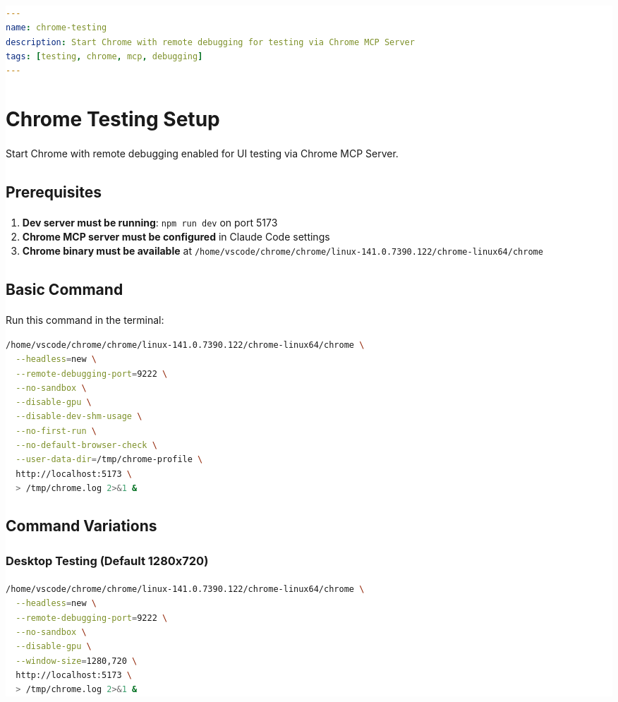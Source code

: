 ```yaml
---
name: chrome-testing
description: Start Chrome with remote debugging for testing via Chrome MCP Server
tags: [testing, chrome, mcp, debugging]
---
```


# Chrome Testing Setup

Start Chrome with remote debugging enabled for UI testing via Chrome MCP Server.

## Prerequisites

1. **Dev server must be running**: `npm run dev` on port 5173
2. **Chrome MCP server must be configured** in Claude Code settings
3. **Chrome binary must be available** at `/home/vscode/chrome/chrome/linux-141.0.7390.122/chrome-linux64/chrome`

## Basic Command

Run this command in the terminal:

```bash
/home/vscode/chrome/chrome/linux-141.0.7390.122/chrome-linux64/chrome \
  --headless=new \
  --remote-debugging-port=9222 \
  --no-sandbox \
  --disable-gpu \
  --disable-dev-shm-usage \
  --no-first-run \
  --no-default-browser-check \
  --user-data-dir=/tmp/chrome-profile \
  http://localhost:5173 \
  > /tmp/chrome.log 2>&1 &
```

## Command Variations

### Desktop Testing (Default 1280x720)

```bash
/home/vscode/chrome/chrome/linux-141.0.7390.122/chrome-linux64/chrome \
  --headless=new \
  --remote-debugging-port=9222 \
  --no-sandbox \
  --disable-gpu \
  --window-size=1280,720 \
  http://localhost:5173 \
  > /tmp/chrome.log 2>&1 &
```
